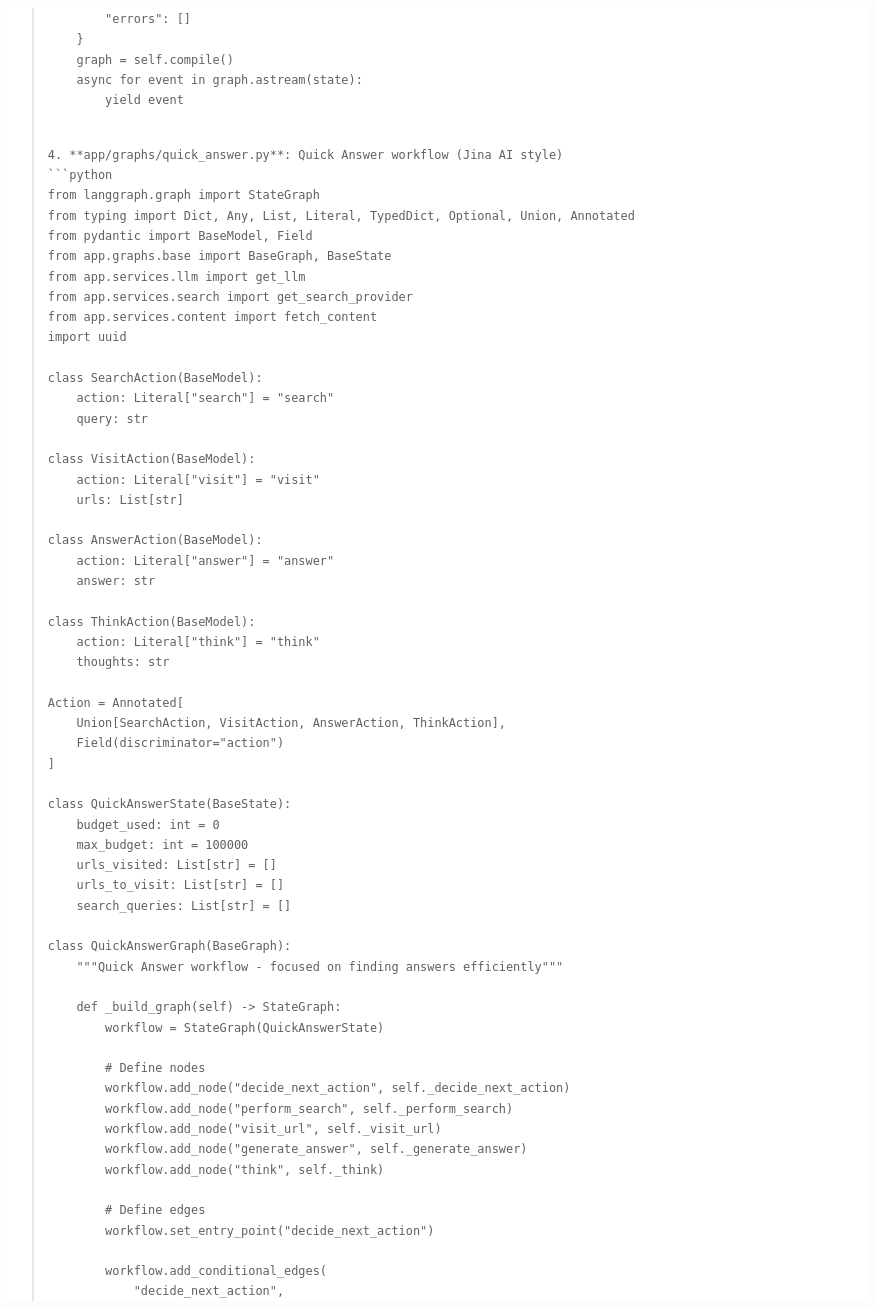 >             "errors": []
>         }
>         graph = self.compile()
>         async for event in graph.astream(state):
>             yield event
> ```
> 
> 4. **app/graphs/quick_answer.py**: Quick Answer workflow (Jina AI style)
> ```python
> from langgraph.graph import StateGraph
> from typing import Dict, Any, List, Literal, TypedDict, Optional, Union, Annotated
> from pydantic import BaseModel, Field
> from app.graphs.base import BaseGraph, BaseState
> from app.services.llm import get_llm
> from app.services.search import get_search_provider
> from app.services.content import fetch_content
> import uuid
> 
> class SearchAction(BaseModel):
>     action: Literal["search"] = "search"
>     query: str
> 
> class VisitAction(BaseModel):
>     action: Literal["visit"] = "visit"
>     urls: List[str]
> 
> class AnswerAction(BaseModel):
>     action: Literal["answer"] = "answer"
>     answer: str
> 
> class ThinkAction(BaseModel):
>     action: Literal["think"] = "think"
>     thoughts: str
>     
> Action = Annotated[
>     Union[SearchAction, VisitAction, AnswerAction, ThinkAction],
>     Field(discriminator="action")
> ]
> 
> class QuickAnswerState(BaseState):
>     budget_used: int = 0
>     max_budget: int = 100000
>     urls_visited: List[str] = []
>     urls_to_visit: List[str] = []
>     search_queries: List[str] = []
>     
> class QuickAnswerGraph(BaseGraph):
>     """Quick Answer workflow - focused on finding answers efficiently"""
>     
>     def _build_graph(self) -> StateGraph:
>         workflow = StateGraph(QuickAnswerState)
>         
>         # Define nodes
>         workflow.add_node("decide_next_action", self._decide_next_action)
>         workflow.add_node("perform_search", self._perform_search)
>         workflow.add_node("visit_url", self._visit_url)
>         workflow.add_node("generate_answer", self._generate_answer)
>         workflow.add_node("think", self._think)
>         
>         # Define edges
>         workflow.set_entry_point("decide_next_action")
>         
>         workflow.add_conditional_edges(
>             "decide_next_action",